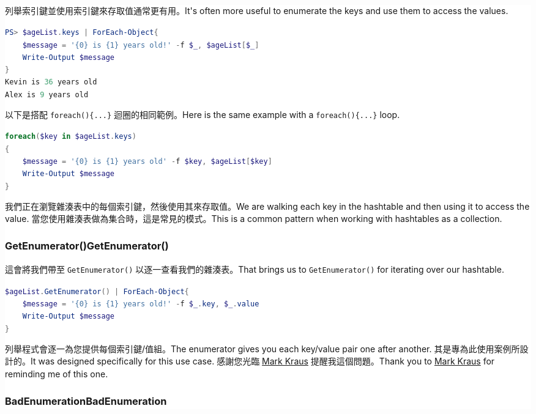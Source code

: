<span data-ttu-id="1cb0f-159">列舉索引鍵並使用索引鍵來存取值通常更有用。</span><span class="sxs-lookup"><span data-stu-id="1cb0f-159">It's often more useful to enumerate the keys and use them to access the values.</span></span>

```powershell
PS> $ageList.keys | ForEach-Object{
    $message = '{0} is {1} years old!' -f $_, $ageList[$_]
    Write-Output $message
}
Kevin is 36 years old
Alex is 9 years old
```

<span data-ttu-id="1cb0f-160">以下是搭配 `foreach(){...}` 迴圈的相同範例。</span><span class="sxs-lookup"><span data-stu-id="1cb0f-160">Here is the same example with a `foreach(){...}` loop.</span></span>

```powershell
foreach($key in $ageList.keys)
{
    $message = '{0} is {1} years old' -f $key, $ageList[$key]
    Write-Output $message
}
```

<span data-ttu-id="1cb0f-161">我們正在瀏覽雜湊表中的每個索引鍵，然後使用其來存取值。</span><span class="sxs-lookup"><span data-stu-id="1cb0f-161">We are walking each key in the hashtable and then using it to access the value.</span></span> <span data-ttu-id="1cb0f-162">當您使用雜湊表做為集合時，這是常見的模式。</span><span class="sxs-lookup"><span data-stu-id="1cb0f-162">This is a common pattern when working with hashtables as a collection.</span></span>

### <a name="getenumerator"></a><span data-ttu-id="1cb0f-163">GetEnumerator()</span><span class="sxs-lookup"><span data-stu-id="1cb0f-163">GetEnumerator()</span></span>

<span data-ttu-id="1cb0f-164">這會將我們帶至 `GetEnumerator()` 以逐一查看我們的雜湊表。</span><span class="sxs-lookup"><span data-stu-id="1cb0f-164">That brings us to `GetEnumerator()` for iterating over our hashtable.</span></span>

```powershell
$ageList.GetEnumerator() | ForEach-Object{
    $message = '{0} is {1} years old!' -f $_.key, $_.value
    Write-Output $message
}
```

<span data-ttu-id="1cb0f-165">列舉程式會逐一為您提供每個索引鍵/值組。</span><span class="sxs-lookup"><span data-stu-id="1cb0f-165">The enumerator gives you each key/value pair one after another.</span></span> <span data-ttu-id="1cb0f-166">其是專為此使用案例所設計的。</span><span class="sxs-lookup"><span data-stu-id="1cb0f-166">It was designed specifically for this use case.</span></span> <span data-ttu-id="1cb0f-167">感謝您光臨 [Mark Kraus](https://get-PowerShellblog.blogspot.com) 提醒我這個問題。</span><span class="sxs-lookup"><span data-stu-id="1cb0f-167">Thank you to [Mark Kraus](https://get-PowerShellblog.blogspot.com) for reminding me of this one.</span></span>

### <a name="badenumeration"></a><span data-ttu-id="1cb0f-168">BadEnumeration</span><span class="sxs-lookup"><span data-stu-id="1cb0f-168">BadEnumeration</span></span>


[原始版本]: https://powershellexplained.com/2016-11-06-powershell-hashtable-everything-you-wanted-to-know-about/
[original version]: https://powershellexplained.com/2016-11-06-powershell-hashtable-everything-you-wanted-to-know-about/
[powershellexplained.com]: https://powershellexplained.com/
[@KevinMarquette]: https://twitter.com/KevinMarquette
[雜湊表]: /powershell/module/microsoft.powershell.core/about/about_hash_tables
[hashtables]: /powershell/module/microsoft.powershell.core/about/about_hash_tables
[陣列]: /powershell/module/microsoft.powershell.core/about/about_arrays
[arrays]: /powershell/module/microsoft.powershell.core/about/about_arrays
[若效能至上，請將其進行測試]: https://github.com/PoshCode/PowerShellPracticeAndStyle/blob/master/Best-Practices/Performance.md
[If performance matters, test it]: https://github.com/PoshCode/PowerShellPracticeAndStyle/blob/master/Best-Practices/Performance.md
[展開]: /powershell/module/microsoft.powershell.core/about/about_splatting
[splatting]: /powershell/module/microsoft.powershell.core/about/about_splatting
[pscustomobject]: everything-about-pscustomobject.md
[JavaScriptSerializer]: /dotnet/api/system.web.script.serialization.javascriptserializer?view=netframework-4.8&preserve-view=true
[PSBoundParameters]: https://tommymaynard.com/the-psboundparameters-automatic-variable-2016/
[about_Automatic_Variables]: /powershell/module/microsoft.powershell.core/about/about_automatic_variables
[自動預設值]: https://www.simple-talk.com/sysadmin/PowerShell/PowerShell-time-saver-automatic-defaults/
[Automatic Defaults]: https://www.simple-talk.com/sysadmin/PowerShell/PowerShell-time-saver-automatic-defaults/
[Michael Sorens]: http://cleancode.sourceforge.net/wwwdoc/about.html